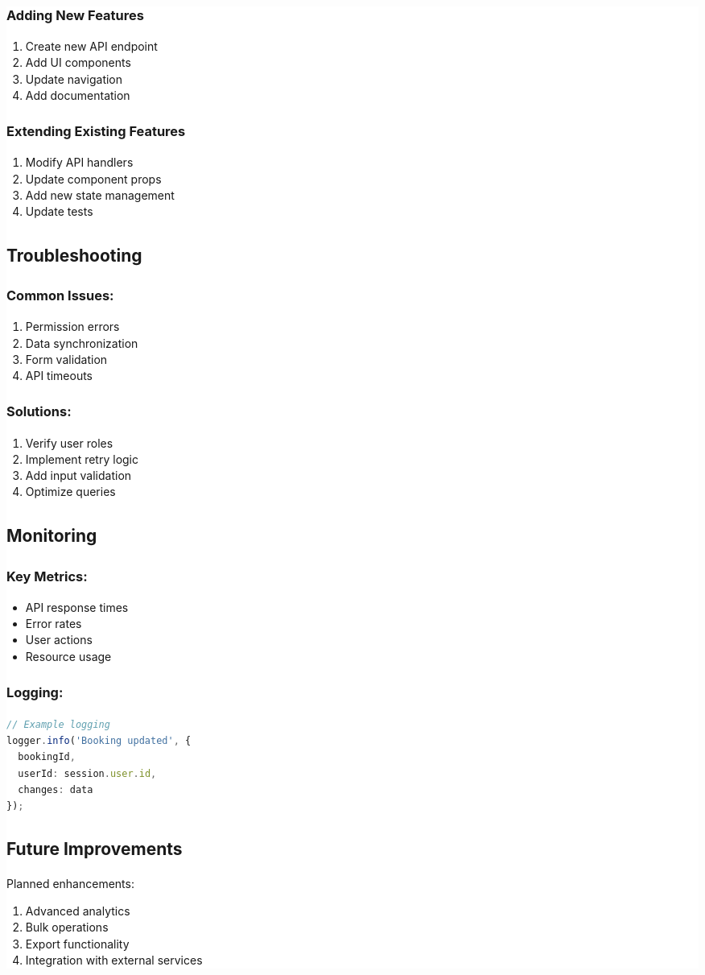 ### Adding New Features
1. Create new API endpoint
2. Add UI components
3. Update navigation
4. Add documentation

### Extending Existing Features
1. Modify API handlers
2. Update component props
3. Add new state management
4. Update tests

## Troubleshooting

### Common Issues:
1. Permission errors
2. Data synchronization
3. Form validation
4. API timeouts

### Solutions:
1. Verify user roles
2. Implement retry logic
3. Add input validation
4. Optimize queries

## Monitoring

### Key Metrics:
- API response times
- Error rates
- User actions
- Resource usage

### Logging:
```typescript
// Example logging
logger.info('Booking updated', {
  bookingId,
  userId: session.user.id,
  changes: data
});
```

## Future Improvements

Planned enhancements:
1. Advanced analytics
2. Bulk operations
3. Export functionality
4. Integration with external services 
